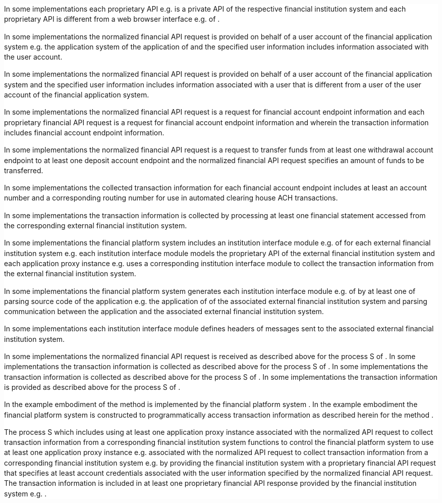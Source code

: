 In some implementations each proprietary API e.g. is a private API of the respective financial institution system and each proprietary API is different from a web browser interface e.g. of .

In some implementations the normalized financial API request is provided on behalf of a user account of the financial application system e.g. the application system of the application of and the specified user information includes information associated with the user account.

In some implementations the normalized financial API request is provided on behalf of a user account of the financial application system and the specified user information includes information associated with a user that is different from a user of the user account of the financial application system.

In some implementations the normalized financial API request is a request for financial account endpoint information and each proprietary financial API request is a request for financial account endpoint information and wherein the transaction information includes financial account endpoint information.

In some implementations the normalized financial API request is a request to transfer funds from at least one withdrawal account endpoint to at least one deposit account endpoint and the normalized financial API request specifies an amount of funds to be transferred.

In some implementations the collected transaction information for each financial account endpoint includes at least an account number and a corresponding routing number for use in automated clearing house ACH transactions.

In some implementations the transaction information is collected by processing at least one financial statement accessed from the corresponding external financial institution system.

In some implementations the financial platform system includes an institution interface module e.g. of for each external financial institution system e.g. each institution interface module models the proprietary API of the external financial institution system and each application proxy instance e.g. uses a corresponding institution interface module to collect the transaction information from the external financial institution system.

In some implementations the financial platform system generates each institution interface module e.g. of by at least one of parsing source code of the application e.g. the application of of the associated external financial institution system and parsing communication between the application and the associated external financial institution system.

In some implementations each institution interface module defines headers of messages sent to the associated external financial institution system.

In some implementations the normalized financial API request is received as described above for the process S of . In some implementations the transaction information is collected as described above for the process S of . In some implementations the transaction information is collected as described above for the process S of . In some implementations the transaction information is provided as described above for the process S of .

In the example embodiment of the method is implemented by the financial platform system . In the example embodiment the financial platform system is constructed to programmatically access transaction information as described herein for the method .

The process S which includes using at least one application proxy instance associated with the normalized API request to collect transaction information from a corresponding financial institution system functions to control the financial platform system to use at least one application proxy instance e.g. associated with the normalized API request to collect transaction information from a corresponding financial institution system e.g. by providing the financial institution system with a proprietary financial API request that specifies at least account credentials associated with the user information specified by the normalized financial API request. The transaction information is included in at least one proprietary financial API response provided by the financial institution system e.g. .
